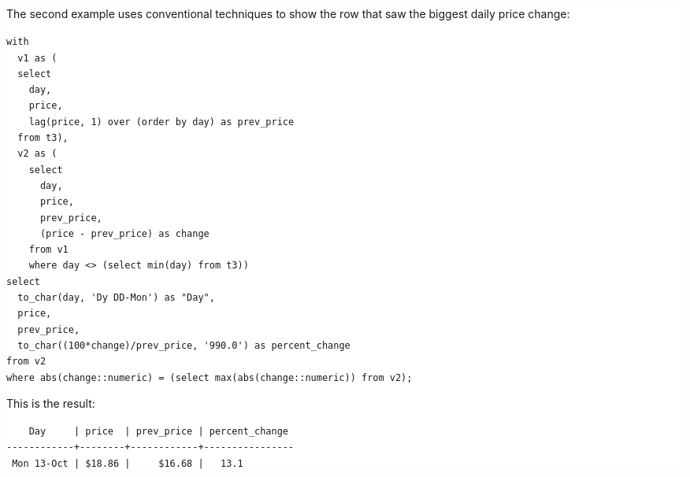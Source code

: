 The second example uses conventional techniques to show the row that saw the biggest daily price change:

```plpgsql
with
  v1 as (
  select
    day,
    price,
    lag(price, 1) over (order by day) as prev_price
  from t3),
  v2 as (
    select
      day,
      price,
      prev_price,
      (price - prev_price) as change
    from v1
    where day <> (select min(day) from t3))
select
  to_char(day, 'Dy DD-Mon') as "Day",
  price,
  prev_price,
  to_char((100*change)/prev_price, '990.0') as percent_change
from v2
where abs(change::numeric) = (select max(abs(change::numeric)) from v2);
```

This is the result:

```
    Day     | price  | prev_price | percent_change 
------------+--------+------------+----------------
 Mon 13-Oct | $18.86 |     $16.68 |   13.1
```
